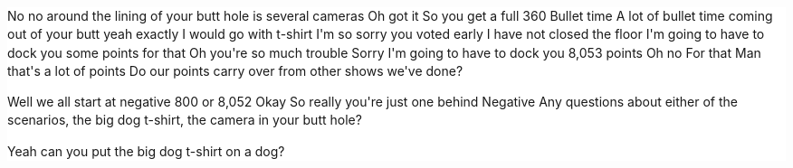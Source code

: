 No no around the lining of your butt hole is several cameras Oh got it So you get a full 360 Bullet time A lot of bullet time coming out of your butt yeah exactly I would go with t-shirt I'm so sorry you voted early I have not closed the floor I'm going to have to dock you some points for that Oh you're so much trouble Sorry I'm going to have to dock you 8,053 points Oh no For that Man that's a lot of points Do our points carry over from other shows we've done?

Well we all start at negative 800 or 8,052 Okay So really you're just one behind Negative Any questions about either of the scenarios, the big dog t-shirt, the camera in your butt hole?

Yeah can you put the big dog t-shirt on a dog?
